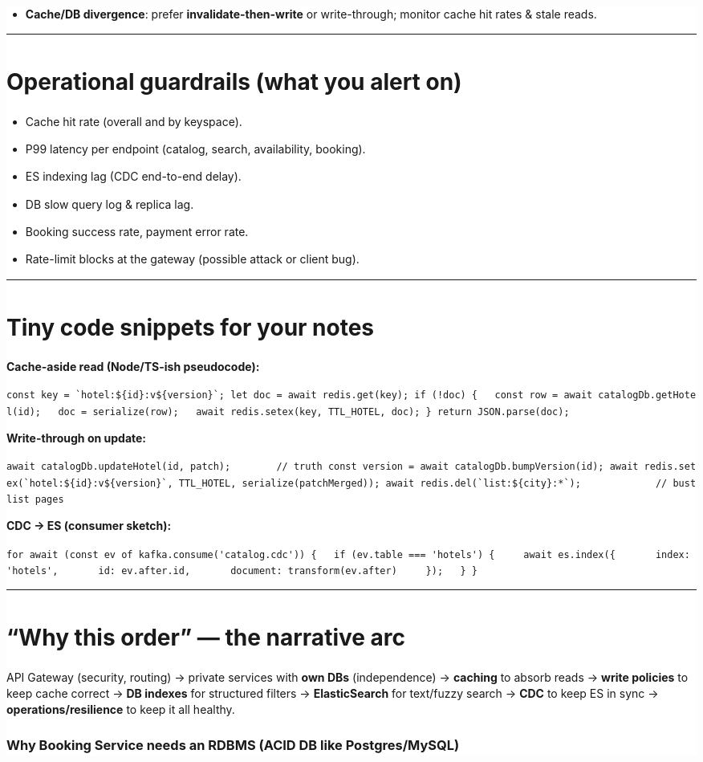 - **Cache/DB divergence**: prefer **invalidate-then-write** or write-through; monitor cache hit rates & stale reads.
    

---

# Operational guardrails (what you alert on)

- Cache hit rate (overall and by keyspace).
    
- P99 latency per endpoint (catalog, search, availability, booking).
    
- ES indexing lag (CDC end-to-end delay).
    
- DB slow query log & replica lag.
    
- Booking success rate, payment error rate.
    
- Rate-limit blocks at the gateway (possible attack or client bug).
    

---

# Tiny code snippets for your notes

**Cache-aside read (Node/TS-ish pseudocode):**

``const key = `hotel:${id}:v${version}`; let doc = await redis.get(key); if (!doc) {   const row = await catalogDb.getHotel(id);   doc = serialize(row);   await redis.setex(key, TTL_HOTEL, doc); } return JSON.parse(doc);``

**Write-through on update:**

``await catalogDb.updateHotel(id, patch);        // truth const version = await catalogDb.bumpVersion(id); await redis.setex(`hotel:${id}:v${version}`, TTL_HOTEL, serialize(patchMerged)); await redis.del(`list:${city}:*`);             // bust list pages``

**CDC → ES (consumer sketch):**

`for await (const ev of kafka.consume('catalog.cdc')) {   if (ev.table === 'hotels') {     await es.index({       index: 'hotels',       id: ev.after.id,       document: transform(ev.after)     });   } }`

---

# “Why this order” — the narrative arc

API Gateway (security, routing) → private services with **own DBs** (independence) → **caching** to absorb reads → **write policies** to keep cache correct → **DB indexes** for structured filters → **ElasticSearch** for text/fuzzy search → **CDC** to keep ES in sync → **operations/resilience** to keep it all healthy.

### **Why Booking Service needs an RDBMS (ACID DB like Postgres/MySQL)**
